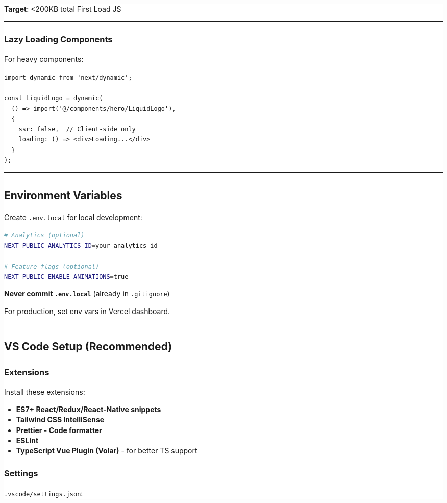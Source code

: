 **Target**: <200KB total First Load JS

---

### Lazy Loading Components

For heavy components:

```tsx
import dynamic from 'next/dynamic';

const LiquidLogo = dynamic(
  () => import('@/components/hero/LiquidLogo'),
  {
    ssr: false,  // Client-side only
    loading: () => <div>Loading...</div>
  }
);
```

---

## Environment Variables

Create `.env.local` for local development:

```bash
# Analytics (optional)
NEXT_PUBLIC_ANALYTICS_ID=your_analytics_id

# Feature flags (optional)
NEXT_PUBLIC_ENABLE_ANIMATIONS=true
```

**Never commit `.env.local`** (already in `.gitignore`)

For production, set env vars in Vercel dashboard.

---

## VS Code Setup (Recommended)

### Extensions

Install these extensions:

- **ES7+ React/Redux/React-Native snippets**
- **Tailwind CSS IntelliSense**
- **Prettier - Code formatter**
- **ESLint**
- **TypeScript Vue Plugin (Volar)** - for better TS support

### Settings

`.vscode/settings.json`:
